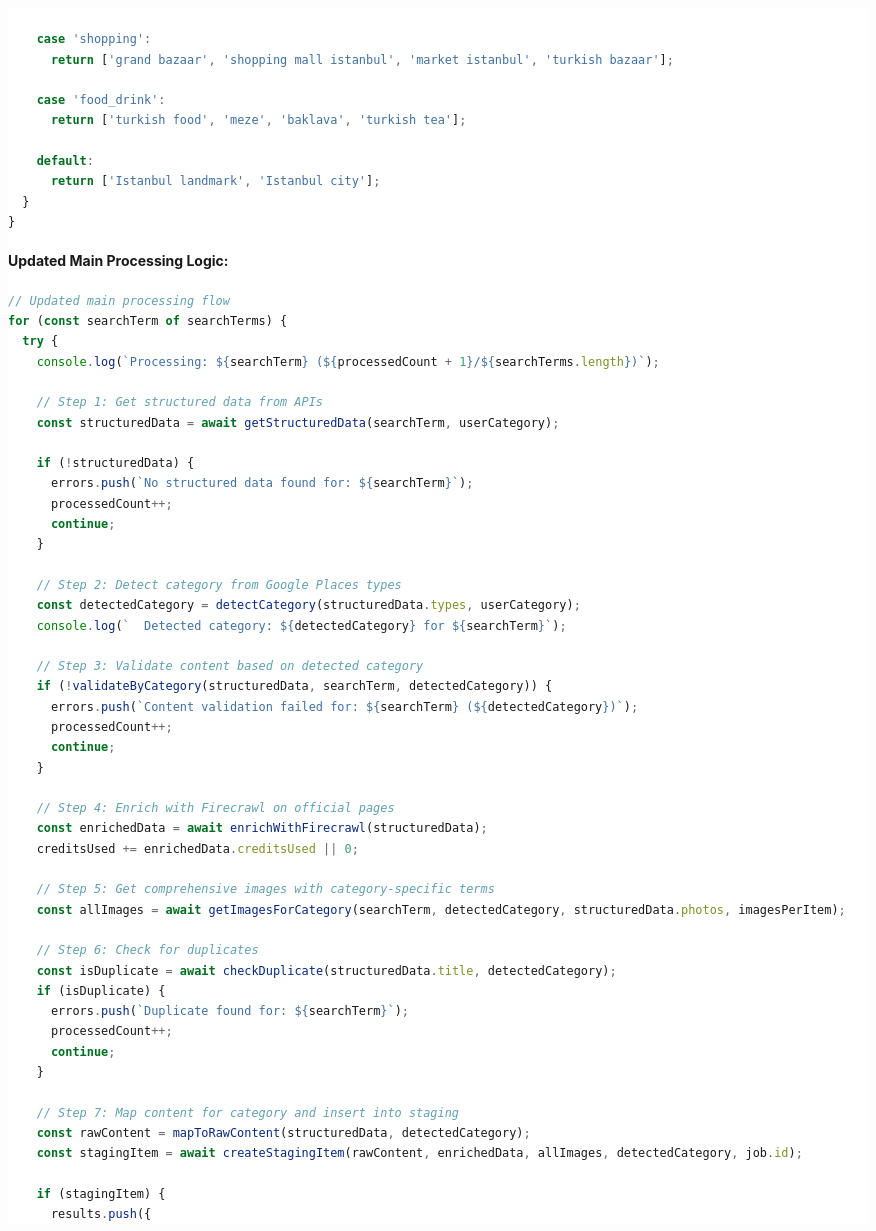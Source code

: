 ```typescript

    case 'shopping':
      return ['grand bazaar', 'shopping mall istanbul', 'market istanbul', 'turkish bazaar'];

    case 'food_drink':
      return ['turkish food', 'meze', 'baklava', 'turkish tea'];

    default:
      return ['Istanbul landmark', 'Istanbul city'];
  }
}
```

#### Updated Main Processing Logic:
```typescript
// Updated main processing flow
for (const searchTerm of searchTerms) {
  try {
    console.log(`Processing: ${searchTerm} (${processedCount + 1}/${searchTerms.length})`);

    // Step 1: Get structured data from APIs
    const structuredData = await getStructuredData(searchTerm, userCategory);

    if (!structuredData) {
      errors.push(`No structured data found for: ${searchTerm}`);
      processedCount++;
      continue;
    }

    // Step 2: Detect category from Google Places types
    const detectedCategory = detectCategory(structuredData.types, userCategory);
    console.log(`  Detected category: ${detectedCategory} for ${searchTerm}`);

    // Step 3: Validate content based on detected category
    if (!validateByCategory(structuredData, searchTerm, detectedCategory)) {
      errors.push(`Content validation failed for: ${searchTerm} (${detectedCategory})`);
      processedCount++;
      continue;
    }

    // Step 4: Enrich with Firecrawl on official pages
    const enrichedData = await enrichWithFirecrawl(structuredData);
    creditsUsed += enrichedData.creditsUsed || 0;

    // Step 5: Get comprehensive images with category-specific terms
    const allImages = await getImagesForCategory(searchTerm, detectedCategory, structuredData.photos, imagesPerItem);

    // Step 6: Check for duplicates
    const isDuplicate = await checkDuplicate(structuredData.title, detectedCategory);
    if (isDuplicate) {
      errors.push(`Duplicate found for: ${searchTerm}`);
      processedCount++;
      continue;
    }

    // Step 7: Map content for category and insert into staging
    const rawContent = mapToRawContent(structuredData, detectedCategory);
    const stagingItem = await createStagingItem(rawContent, enrichedData, allImages, detectedCategory, job.id);

    if (stagingItem) {
      results.push({
```